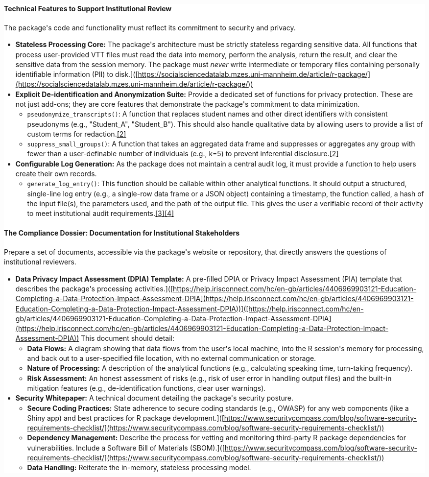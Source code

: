 #### Technical Features to Support Institutional Review

The package's code and functionality must reflect its commitment to security and privacy.

*   **Stateless Processing Core:** The package's architecture must be strictly stateless regarding sensitive data. All functions that process user-provided VTT files must read the data into memory, perform the analysis, return the result, and clear the sensitive data from the session memory. The package must *never* write intermediate or temporary files containing personally identifiable information (PII) to disk.]([https://socialsciencedatalab.mzes.uni-mannheim.de/article/r-package/](https://socialsciencedatalab.mzes.uni-mannheim.de/article/r-package/))
*   **Explicit De-identification and Anonymization Suite:** Provide a dedicated set of functions for privacy protection. These are not just add-ons; they are core features that demonstrate the package's commitment to data minimization.
    *   `pseudonymize_transcripts()`: A function that replaces student names and other direct identifiers with consistent pseudonyms (e.g., "Student_A", "Student_B"). This should also handle qualitative data by allowing users to provide a list of custom terms for redaction.[[2]](https://rcd.ucsb.edu/resources/data-resources/anonymizing-protecting)
    *   `suppress_small_groups()`: A function that takes an aggregated data frame and suppresses or aggregates any group with fewer than a user-definable number of individuals (e.g., k=5) to prevent inferential disclosure.[[2]](https://rcd.ucsb.edu/resources/data-resources/anonymizing-protecting)
*   **Configurable Log Generation:** As the package does not maintain a central audit log, it must provide a function to help users create their own records.
    *   `generate_log_entry()`: This function should be callable within other analytical functions. It should output a structured, single-line log entry (e.g., a single-row data frame or a JSON object) containing a timestamp, the function called, a hash of the input file(s), the parameters used, and the path of the output file. This gives the user a verifiable record of their activity to meet institutional audit requirements.[[3]](https://www.numberanalytics.com/blog/student-records-management-ferpa-compliance)[[4]](https://document-logistix.com/data-management-software-for-ferpa-compliance/)

#### The Compliance Dossier: Documentation for Institutional Stakeholders

Prepare a set of documents, accessible via the package's website or repository, that directly answers the questions of institutional reviewers.

*   **Data Privacy Impact Assessment (DPIA) Template:** A pre-filled DPIA or Privacy Impact Assessment (PIA) template that describes the package's processing activities.]([https://help.irisconnect.com/hc/en-gb/articles/4406969903121-Education-Completing-a-Data-Protection-Impact-Assessment-DPIA](https://help.irisconnect.com/hc/en-gb/articles/4406969903121-Education-Completing-a-Data-Protection-Impact-Assessment-DPIA))]([https://help.irisconnect.com/hc/en-gb/articles/4406969903121-Education-Completing-a-Data-Protection-Impact-Assessment-DPIA](https://help.irisconnect.com/hc/en-gb/articles/4406969903121-Education-Completing-a-Data-Protection-Impact-Assessment-DPIA)) This document should detail:
    *   **Data Flows:** A diagram showing that data flows from the user's local machine, into the R session's memory for processing, and back out to a user-specified file location, with no external communication or storage.
    *   **Nature of Processing:** A description of the analytical functions (e.g., calculating speaking time, turn-taking frequency).
    *   **Risk Assessment:** An honest assessment of risks (e.g., risk of user error in handling output files) and the built-in mitigation features (e.g., de-identification functions, clear user warnings).
*   **Security Whitepaper:** A technical document detailing the package's security posture.
    *   **Secure Coding Practices:** State adherence to secure coding standards (e.g., OWASP) for any web components (like a Shiny app) and best practices for R package development.]([https://www.securitycompass.com/blog/software-security-requirements-checklist/](https://www.securitycompass.com/blog/software-security-requirements-checklist/))
    *   **Dependency Management:** Describe the process for vetting and monitoring third-party R package dependencies for vulnerabilities. Include a Software Bill of Materials (SBOM).]([https://www.securitycompass.com/blog/software-security-requirements-checklist/](https://www.securitycompass.com/blog/software-security-requirements-checklist/))
    *   **Data Handling:** Reiterate the in-memory, stateless processing model.